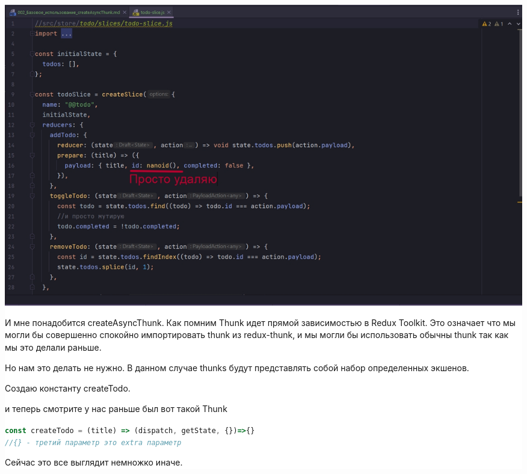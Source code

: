 ![](img/001.jpg)

И мне понадобится createAsyncThunk. Как помним Thunk идет прямой зависимостью в Redux Toolkit. Это означает что мы могли бы совершенно спокойно импортировать thunk из redux-thunk, и мы могли бы использовать обычны thunk так как мы это делали раньше.

Но нам это делать не нужно. В данном случае thunks будут представлять собой набор определенных экшенов. 

Создаю константу createTodo.

и теперь смотрите у нас раньше был вот такой Thunk

```js
const createTodo = (title) => (dispatch, getState, {})=>{}
//{} - третий параметр это extra параметр
```

Сейчас это все выглядит немножко иначе.
